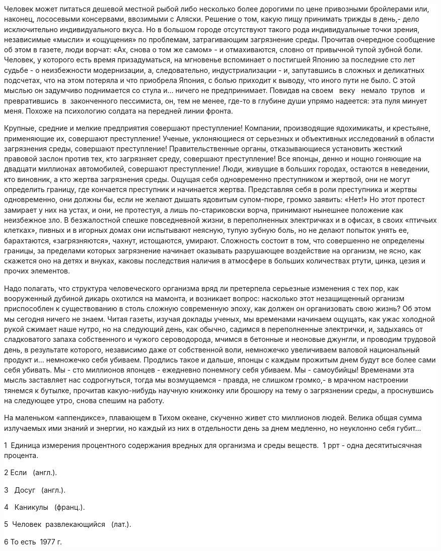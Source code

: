 Человек может питаться дешевой местной рыбой либо несколько более дорогими по цене привозными бройлерами или, наконец, лососевыми консервами, ввозимыми с Аляски. Решение о том, какую пищу принимать трижды в день,- дело исключительно индивидуального вкуса. Но в большом городе отсутствуют такого рода индивидуальные точки зрения, незави­симые «мысли» и «ощущения» по проблемам, затрагивающим загрязнение среды. Прочитав очередное сообщение об этом в газете, люди ворчат: «Ах, снова о том же самом» - и отмахива­ются, словно от привычной тупой зубной боли. Человек, у которого есть время призадуматься, на мгновенье вспоминает о постигшей Японию за последние сто лет судьбе - о неизбежно­сти модернизации, а, следовательно, индустриализации - и, за­путавшись в сложных и деликатных подсчетах, что на этом потеряла и что приобрела Япония, с болью приходит к выводу, что иного пути не было. С этой мыслью он задумчиво поднимается со стула и... ничего не предпринимает. Повидав на своем   веку   немало  трупов   и   превратившись  в  законченного пессимиста, он, тем не менее, где-то в глубине души упрямо надеется: эта пуля минует меня. Похоже на психологию солдата на передней линии фронта.

Крупные, средние и мелкие предприятия совершают пре­ступление! Компании, производящие ядохимикаты, и крестьяне, применяющие их, совершают преступление! Ученые, уклоня­ющиеся от серьезных и объективных исследований в области загрязнения среды, совершают преступление! Правительствен­ные органы, отказывающиеся установить жесткий правовой заслон против тех, кто загрязняет среду, совершают преступле­ние! Все японцы, денно и нощно гоняющие на двадцати миллионах автомобилей, совершают преступление! Люди, живу­щие в больших городах, остаются в неведении, кто виновник, а кто жертва загрязнения среды. Ощущая себя одновременно преступником и жертвой, они не могут определить границу, где кончается преступник и начинается жертва. Представляя себя в роли преступника и жертвы одновременно, они должны бы, если не желают дышать ядовитым супом-пюре, громко заявить: «Нет!» Но этот протест замирает у них на устах, и они, не протестуя, а лишь по-стариковски ворча, принимают нынешнее положение как неизбежное зло. В безжалостной спешке повсед­невной жизни, в переполненных электричках и в офисах, в своих «птичьих клетках», пивных и в игорных домах они испытывают неясную, тупую зубную боль, но не делают попыток унять ее, барахтаются, «загрязняются», чахнут, истощаются, умирают. Сложность состоит в том, что совершенно не опреде­лены границы, за пределами которых загрязнение начинает оказывать разрушающее воздействие на организм, не ясно, как скажется оно на детях и внуках, каковы последствия наличия в атмосфере в больших количествах ртути, цинка, цезия и прочих элементов.

Надо полагать, что структура человеческого организма ­вряд ли претерпела серьезные изменения с тех пор, как вооруженный дубиной дикарь охотился на мамонта, и возникает вопрос: насколько этот незащищенный организм приспособлен к существованию в столь сложную современную эпоху, как должен он организовать свою жизнь? Об этом мы сегодня ничего не знаем. Читая газеты, изучая доклады ученых, мы временами начинаем ощущать, как ужас холодной рукой сжима­ет наше нутро, но на следующий день, как обычно, садимся в переполненные электрички, и, задыхаясь от сладковатого запаха собственного и чужого сероводорода, мчимся в бетонные и неоновые джунгли, и проводим трудовой день, в результате которого, независимо даже от собственной воли, немножечко увеличиваем валовой национальный продукт и... немножечко себя убиваем. Продлись такое и дальше, японцы с каждым прожитым днем будут все более сами себя убивать. Мы - сто миллионов японцев - ежедневно понемногу себя убиваем. Мы - самоубийцы! Временами эта мысль заставляет нас содрогнуться, тогда мы возмущаемся - правда, не слишком громко,- в мрачном настроении тянемся к бутылке, прочитав какую-ни­будь научную книжонку или брошюру на тему о загрязнении среды, а проснувшись на следующее утро, снова спешим на работу.

На маленьком «аппендиксе», плавающем в Тихом океане, скученно живет сто миллионов людей. Велика общая сумма излучаемых ими знаний и энергии, но каждый из них в отдельности день за днем медленно, но неуклонно себя губит...

1  Единица измерения процентного содержания вредных для орга­низма и среды веществ.  1 ррт - одна десятитысячная процента.

2 Если   (англ.).

3   Досуг   (англ.).

4   Каникулы   (франц.).

5  Человек  развлекающийся   (лат.).

6 То есть  1977 г.